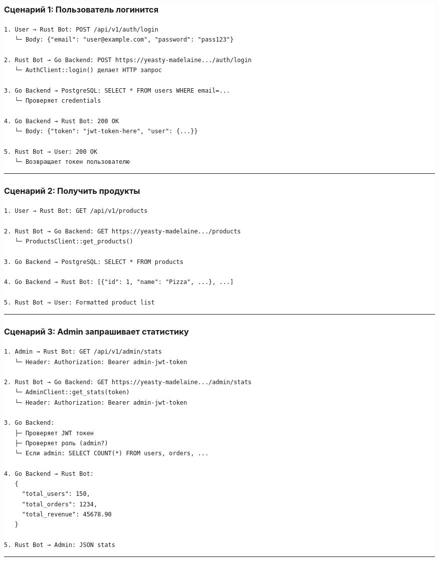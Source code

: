 ### **Сценарий 1: Пользователь логинится**

```
1. User → Rust Bot: POST /api/v1/auth/login
   └─ Body: {"email": "user@example.com", "password": "pass123"}

2. Rust Bot → Go Backend: POST https://yeasty-madelaine.../auth/login
   └─ AuthClient::login() делает HTTP запрос

3. Go Backend → PostgreSQL: SELECT * FROM users WHERE email=...
   └─ Проверяет credentials

4. Go Backend → Rust Bot: 200 OK
   └─ Body: {"token": "jwt-token-here", "user": {...}}

5. Rust Bot → User: 200 OK
   └─ Возвращает токен пользователю
```

---

### **Сценарий 2: Получить продукты**

```
1. User → Rust Bot: GET /api/v1/products

2. Rust Bot → Go Backend: GET https://yeasty-madelaine.../products
   └─ ProductsClient::get_products()

3. Go Backend → PostgreSQL: SELECT * FROM products

4. Go Backend → Rust Bot: [{"id": 1, "name": "Pizza", ...}, ...]

5. Rust Bot → User: Formatted product list
```

---

### **Сценарий 3: Admin запрашивает статистику**

```
1. Admin → Rust Bot: GET /api/v1/admin/stats
   └─ Header: Authorization: Bearer admin-jwt-token

2. Rust Bot → Go Backend: GET https://yeasty-madelaine.../admin/stats
   └─ AdminClient::get_stats(token)
   └─ Header: Authorization: Bearer admin-jwt-token

3. Go Backend:
   ├─ Проверяет JWT токен
   ├─ Проверяет роль (admin?)
   └─ Если admin: SELECT COUNT(*) FROM users, orders, ...

4. Go Backend → Rust Bot: 
   {
     "total_users": 150,
     "total_orders": 1234,
     "total_revenue": 45678.90
   }

5. Rust Bot → Admin: JSON stats
```

---